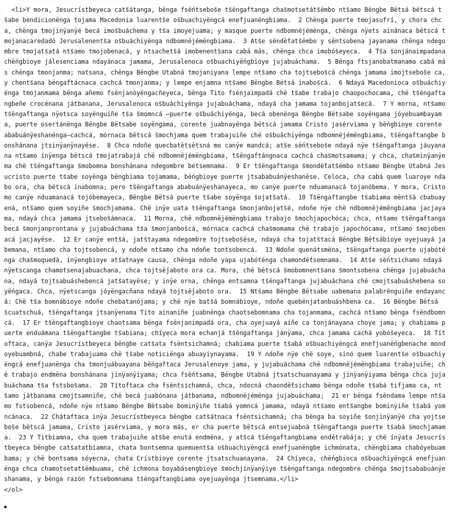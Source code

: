       <li>Y mora, Jesucrístbeyeca cats̈átanga, bënga fsë́ntsebos̈e ts̈ëngaftanga chas̈motsetáts̈ëmbo nts̈amo Bëngbe Bëtsá bëtscá ts̈abe bendicionënga tojama Macedonia luarents̈e os̈buachiyëngcá enefjuanëngbiama.  2 Chënga puerte tmojasufrí, y chora chca, chënga tmojinÿanÿé becá imos̈buáchema y ts̈a imoyejuama; y masque puerte ndbomnëjémënga, chënga nÿets ainánaca bëtscá tmojanacaredadó Jerusalenents̈a os̈buáchiyënga ndbomnëjémëngbiama.  3 Ats̈e sëndë́tats̈ëmbo y sëntsobena jayanama chënga ndegombre tmojats̈atá nts̈amo tmojobenacá, y ntsachets̈á imobenents̈ana cabá más, chënga chca imobós̈eyeca.  4 Ts̈a s̈onjánaimpadana chë́ngbioye jálesenciama ndayánaca jamama, Jerusalenoca os̈buachiyë́ngbioye jujabuáchama.  5 Bënga ftsjanobatmanama cabá más chënga tmonjanma; natsana, chënga Bëngbe Utabná tmojaniyana lempe nts̈amo cha tojtsebos̈cá chënga jamama imojtsebos̈e ca, y chents̈ana bëngaftácnaca cachcá tmonjanma; y lempe enjamna nts̈amo Bëngbe Bëtsá inabos̈cá.  6 Ndayá Macedonioca os̈buáchiyënga tmojanmama bënga añemo fsënjanóyëngacñeyeca, bënga Tito fsënjaimpadá chë ts̈abe trabajo chaopochocama, chë ts̈ëngaftangbeñe crocénana játbanana, Jerusalenoca os̈buáchiyënga jujabuáchama, ndayá cha jamama tojanbojats̈ecá.  7 Y morna, nts̈amo ts̈ëngaftanga nÿetsca soyënguiñe ts̈a s̈momncá —puerte os̈buáchiyënga, becá obenënga Bëngbe Bëtsabe soyëngama jóyebuambayama, puerte osertánënga Bëngbe Bëtsabe soyëngama, corente juabnayënga bëtscá jamama Cristo jasérviama y bë́ngbioye corente ababuánÿeshanënga—cachcá, mórnaca bëtscá s̈mochjama quem trabajuiñe chë os̈buáchiyënga ndbomnëjémëngbiama, ts̈ëngaftangbe bonshánana jtsinÿanÿnayëse.  8 Chca ndoñe quecbatëtsëtsná mo canÿe mandcá; ats̈e së́ntsebos̈e ndayá nÿe ts̈ëngaftanga jáuyanana nts̈amo ínÿenga bëtscá tmojatrabajá chë ndbomnëjémëngbiama, ts̈ëngaftángnaca cachcá chas̈motsamama; y chca, chas̈minÿanÿema chë ts̈ëngaftanga s̈mobomna bonshánana ndegombre bétsemnama.  9 Er ts̈ëngaftanga s̈mondë́tats̈ëmbo nts̈amo Bëngbe Utabná Jesucristo puerte ts̈abe soyënga bëngbiama tojamama, bë́ngbioye puerte jtsababuánÿeshanëse. Celoca, cha cabá quem luaroye ndabo ora, cha bëtscá inabomna; pero ts̈ëngaftanga ababuánÿeshanayeca, mo canÿe puerte nduamanacá tojanóbema. Y mora, Cristo mo canÿe nduamanacá tojóbemayeca, Bëngbe Bëtsá puerte ts̈abe soyënga s̈ojats̈atá.  10 Ts̈ëngaftangbe ts̈abiama mënts̈á cbabuayená, nts̈amo quem soyiñe s̈mochjamama. Chë inÿe uata ts̈ëngaftanga s̈monjanbojats̈é, ndoñe nÿe chë ndbomnëjémëngbiama jacjayama, ndayá chca jamama jtsebos̈ámnaca.  11 Morna, chë ndbomnëjémëngbiama trabajo s̈mochjapochóca; chca, nts̈amo ts̈ëngaftanga becá s̈monjanprontana y jujabuáchama ts̈a s̈monjanbos̈cá, mórnaca cachcá chas̈momama chë trabajo japochócama, nts̈amo s̈mojobenacá jacjayëse.  12 Er canÿe ents̈á, jats̈tayama ndegombre tojtsebos̈ëse, ndayá cha tojats̈tacá Bëngbe Bëtsábioye oyejuayá jabemana, nts̈amo cha tojtsobencá, y ndoñe nts̈amo cha ndoñe tontsobencá.  13 Ndoñe quenátsmëna, ts̈ëngaftanga puerte ujabótënga chas̈moquedá, ínÿengbioye ats̈atnaye causa, chënga ndoñe yapa ujabótënga chamondë́tsemnama.  14 Ats̈e së́ntsichamo ndayá nÿetscanga chamotsenajabuachana, chca tojtsë́jaboto ora ca. Mora, chë bëtscá s̈mobomnents̈ana s̈montsobena chënga jujabuáchana, ndayá tojtsabuáshebencá jats̈atayëse; y inÿe orna, chënga entsamna ts̈ëngaftanga jujabuáchana chë cmojtsabuáshebena soyë́ngaca. Chca, nÿetscanga jóyëngacñana ndayá tojtsë́jaboto ora.  15 Nts̈amo Bëngbe Bëtsabe uabemana palabrënguiñe endayancá: Chë ts̈a bomnábioye ndoñe chebatanójama; y chë nÿe bats̈á bomnábioye, ndoñe quebënjatanbuáshbena ca.  16 Bëngbe Bëtsá s̈cuatschuá, ts̈ëngaftanga jtsanÿenama Tito ainaniñe juabnënga chaotsebomnama cha tojanmama, cachcá nts̈amo bënga fsëndbomncá.  17 Er ts̈ëngaftangbioye chaotsama bënga fsënjanimpadá ora, cha oyejuayá aíñe ca tonjánayana choye jama; y chabiama puerte enduámana ts̈ëngaftangbe ts̈abiana; chíyeca mora echanjá ts̈ëngaftanga jánÿama, chca jamama cachá yobós̈eyeca.  18 Títoftaca, canÿa Jesucrístbeyeca bëngbe cats̈ata fsëntsichamná; chabiama puerte ts̈abá os̈buachiyëngcá enefjuanë́ngbenache mondoyebuambná, chabe trabajuama chë ts̈abe noticiënga abuayiynayama.  19 Y ndoñe nÿe chë soye, sinó quem luarents̈e os̈buachiyëngcá enefjuanënga cha tmonjuábuayana bë́ngaftaca Jerusalenoye jama, y jujabuáchama chë ndbomnëjémëngbiama trabajuiñe; chë trabajo endmëna bonshánana jinÿanÿiyama; chca fsë́ntsama, Bëngbe Utabná jtsatschuanayama y jinÿanÿiyama bënga chca jujabuáchama ts̈a fstsbos̈ama.  20 Títoftaca cha fsëntsichamná, chca, ndocná chaondë́tsichamo bënga ndoñe ts̈abá tifjama ca, nts̈amo játbanama cmojtsamniñe, chë becá juabónana játbanama, ndbomnëjémënga jujabuáchama;  21 er bënga fsëndama lempe nts̈amo fstsobencá, ndoñe nÿe nts̈amo Bëngbe Bëtsabe bominÿiñe ts̈abá yomncá jamama, ndayá nts̈amo ents̈angbe bominÿiñe ts̈abá yomncánaca.  22 Chátaftaca inÿa Jesucrístbeyeca bëngbe cats̈átnaca fsëntsichamná; cha bënga ba soyiñe s̈onjinÿanÿé cha yojtsebos̈e bëtscá jamama, Cristo jasérviama, y mora más, er cha puerte bëtscá entsejuabná ts̈ëngaftanga puerte ts̈abá s̈mochjamama.  23 Y Titbiamna, cha quem trabajuiñe ats̈be enutá endmëna, y ats̈cá ts̈ëngaftangbiama endëtrabája; y chë ínÿata Jesucrístbeyeca bëngbe cats̈atatbiamna, chata bontsemna quemuents̈a os̈buachiyëngcá enefjuanëngbe ichmónata, chëngbiama chabóyebuambama; y chë bontsama sóyecna, chata Crístbioye corente jtsatschuanayana.  24 Chíyeca, chë́ngbioca os̈buachiyëngcá enefjuanënga chca chamotsetats̈ëmbuama, chë ichmona boyabásengbioye s̈mochjínÿanÿiye ts̈ëngaftanga ndegombre chënga s̈mojtsababuánÿeshanama, y bënga razón fstsebomnama ts̈ëngaftangbiama oyejuayënga jtsemnama.</li>
    </ol>
  </li>
  <li>
    <ol>